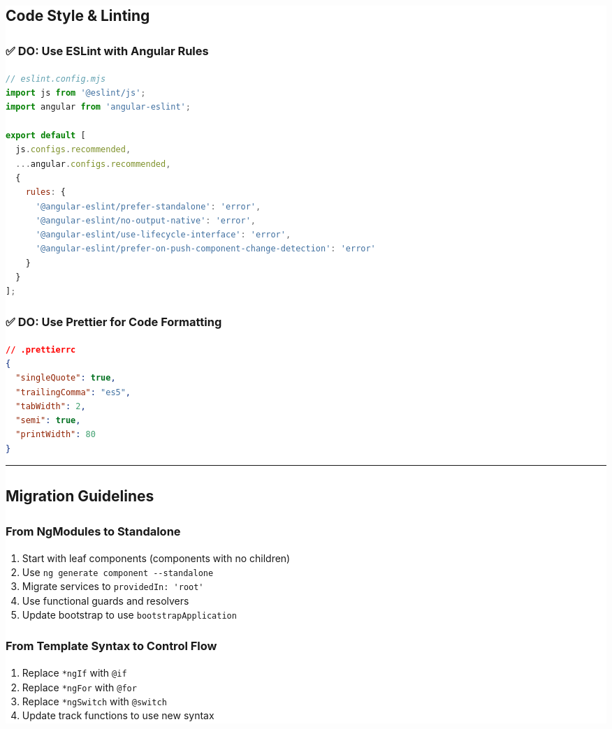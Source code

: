 
## Code Style & Linting

### ✅ DO: Use ESLint with Angular Rules
```javascript
// eslint.config.mjs
import js from '@eslint/js';
import angular from 'angular-eslint';

export default [
  js.configs.recommended,
  ...angular.configs.recommended,
  {
    rules: {
      '@angular-eslint/prefer-standalone': 'error',
      '@angular-eslint/no-output-native': 'error',
      '@angular-eslint/use-lifecycle-interface': 'error',
      '@angular-eslint/prefer-on-push-component-change-detection': 'error'
    }
  }
];
```

### ✅ DO: Use Prettier for Code Formatting
```json
// .prettierrc
{
  "singleQuote": true,
  "trailingComma": "es5",
  "tabWidth": 2,
  "semi": true,
  "printWidth": 80
}
```

---

## Migration Guidelines

### From NgModules to Standalone
1. Start with leaf components (components with no children)
2. Use `ng generate component --standalone`
3. Migrate services to `providedIn: 'root'`
4. Use functional guards and resolvers
5. Update bootstrap to use `bootstrapApplication`

### From Template Syntax to Control Flow
1. Replace `*ngIf` with `@if`
2. Replace `*ngFor` with `@for`
3. Replace `*ngSwitch` with `@switch`
4. Update track functions to use new syntax
